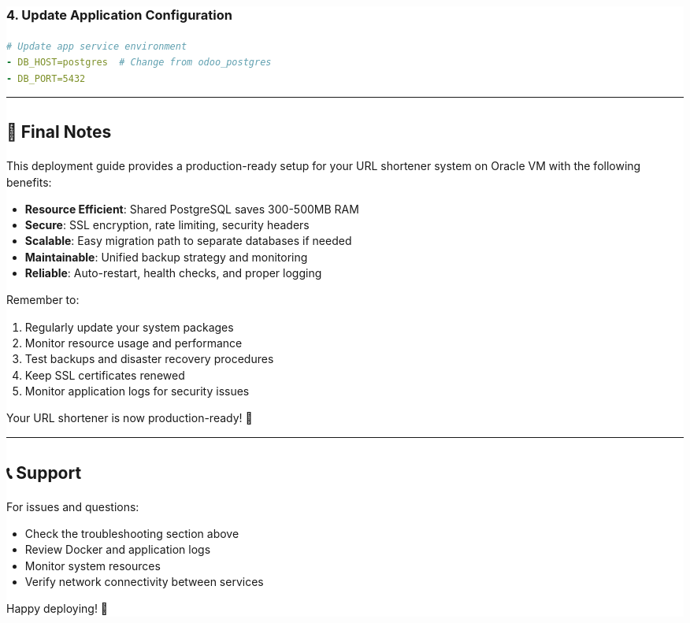 ### 4. Update Application Configuration
```yaml
# Update app service environment
- DB_HOST=postgres  # Change from odoo_postgres
- DB_PORT=5432
```

---

## 🎯 Final Notes

This deployment guide provides a production-ready setup for your URL shortener system on Oracle VM with the following benefits:

- **Resource Efficient**: Shared PostgreSQL saves 300-500MB RAM
- **Secure**: SSL encryption, rate limiting, security headers
- **Scalable**: Easy migration path to separate databases if needed
- **Maintainable**: Unified backup strategy and monitoring
- **Reliable**: Auto-restart, health checks, and proper logging

Remember to:
1. Regularly update your system packages
2. Monitor resource usage and performance
3. Test backups and disaster recovery procedures
4. Keep SSL certificates renewed
5. Monitor application logs for security issues

Your URL shortener is now production-ready! 🚀

---

## 📞 Support

For issues and questions:
- Check the troubleshooting section above
- Review Docker and application logs
- Monitor system resources
- Verify network connectivity between services

Happy deploying! 🎉